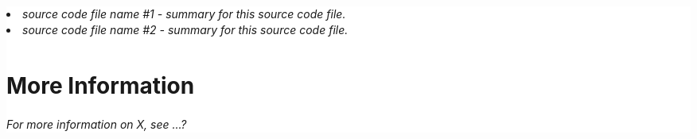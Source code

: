 <li><em>source code file name #1 - summary for this source code file.</em> </li><li><em><em>source code file name #2 - summary for this source code file.</em></em>
</li></ul>
<h1>More Information</h1>
<p><em>For more information on X, see ...?</em></p>
